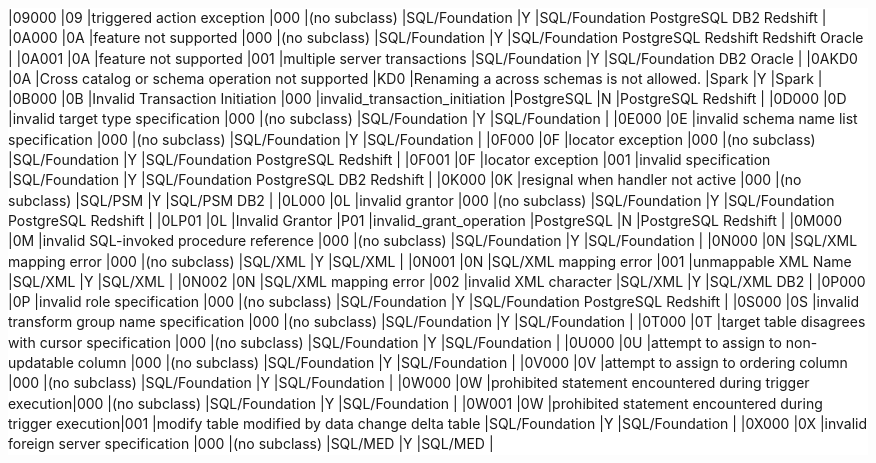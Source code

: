 |09000    |09   |triggered action exception                        |000     |(no subclass)                                               |SQL/Foundation |Y       |SQL/Foundation PostgreSQL DB2 Redshift                                      |
|0A000    |0A   |feature not supported                             |000     |(no subclass)                                               |SQL/Foundation |Y       |SQL/Foundation PostgreSQL Redshift Redshift Oracle                          |
|0A001    |0A   |feature not supported                             |001     |multiple server transactions                                |SQL/Foundation |Y       |SQL/Foundation DB2 Oracle                                                   |
|0AKD0    |0A   |Cross catalog or schema operation not supported   |KD0     |Renaming a <type> across schemas is not allowed.            |Spark          |Y       |Spark                                                                       |
|0B000    |0B   |Invalid Transaction Initiation                    |000     |invalid_transaction_initiation                              |PostgreSQL     |N       |PostgreSQL Redshift                                                         |
|0D000    |0D   |invalid target type specification                 |000     |(no subclass)                                               |SQL/Foundation |Y       |SQL/Foundation                                                              |
|0E000    |0E   |invalid schema name list specification            |000     |(no subclass)                                               |SQL/Foundation |Y       |SQL/Foundation                                                              |
|0F000    |0F   |locator exception                                 |000     |(no subclass)                                               |SQL/Foundation |Y       |SQL/Foundation PostgreSQL Redshift                                          |
|0F001    |0F   |locator exception                                 |001     |invalid specification                                       |SQL/Foundation |Y       |SQL/Foundation PostgreSQL DB2 Redshift                                      |
|0K000    |0K   |resignal when handler not active                  |000     |(no subclass)                                               |SQL/PSM        |Y       |SQL/PSM DB2                                                                 |
|0L000    |0L   |invalid grantor                                   |000     |(no subclass)                                               |SQL/Foundation |Y       |SQL/Foundation PostgreSQL Redshift                                          |
|0LP01    |0L   |Invalid Grantor                                   |P01     |invalid_grant_operation                                     |PostgreSQL     |N       |PostgreSQL Redshift                                                         |
|0M000    |0M   |invalid SQL-invoked procedure reference           |000     |(no subclass)                                               |SQL/Foundation |Y       |SQL/Foundation                                                              |
|0N000    |0N   |SQL/XML mapping error                             |000     |(no subclass)                                               |SQL/XML        |Y       |SQL/XML                                                                     |
|0N001    |0N   |SQL/XML mapping error                             |001     |unmappable XML Name                                         |SQL/XML        |Y       |SQL/XML                                                                     |
|0N002    |0N   |SQL/XML mapping error                             |002     |invalid XML character                                       |SQL/XML        |Y       |SQL/XML DB2                                                                 |
|0P000    |0P   |invalid role specification                        |000     |(no subclass)                                               |SQL/Foundation |Y       |SQL/Foundation PostgreSQL Redshift                                          |
|0S000    |0S   |invalid transform group name specification        |000     |(no subclass)                                               |SQL/Foundation |Y       |SQL/Foundation                                                              |
|0T000    |0T   |target table disagrees with cursor specification  |000     |(no subclass)                                               |SQL/Foundation |Y       |SQL/Foundation                                                              |
|0U000    |0U   |attempt to assign to non-updatable column         |000     |(no subclass)                                               |SQL/Foundation |Y       |SQL/Foundation                                                              |
|0V000    |0V   |attempt to assign to ordering column              |000     |(no subclass)                                               |SQL/Foundation |Y       |SQL/Foundation                                                              |
|0W000    |0W   |prohibited statement encountered during trigger execution|000     |(no subclass)                                               |SQL/Foundation |Y       |SQL/Foundation                                                              |
|0W001    |0W   |prohibited statement encountered during trigger execution|001     |modify table modified by data change delta table            |SQL/Foundation |Y       |SQL/Foundation                                                              |
|0X000    |0X   |invalid foreign server specification              |000     |(no subclass)                                               |SQL/MED        |Y       |SQL/MED                                                                     |